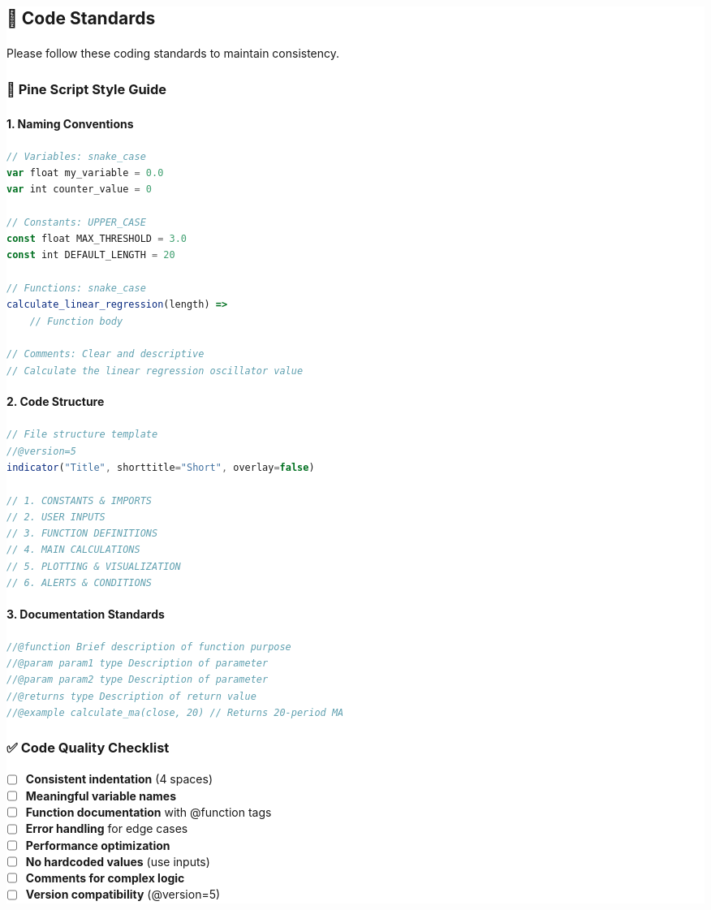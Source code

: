 
## 📝 Code Standards

Please follow these coding standards to maintain consistency.

### 🎨 **Pine Script Style Guide**

#### **1. Naming Conventions**

```javascript
// Variables: snake_case
var float my_variable = 0.0
var int counter_value = 0

// Constants: UPPER_CASE
const float MAX_THRESHOLD = 3.0
const int DEFAULT_LENGTH = 20

// Functions: snake_case
calculate_linear_regression(length) =>
    // Function body

// Comments: Clear and descriptive
// Calculate the linear regression oscillator value
```

#### **2. Code Structure**

```javascript
// File structure template
//@version=5
indicator("Title", shorttitle="Short", overlay=false)

// 1. CONSTANTS & IMPORTS
// 2. USER INPUTS  
// 3. FUNCTION DEFINITIONS
// 4. MAIN CALCULATIONS
// 5. PLOTTING & VISUALIZATION
// 6. ALERTS & CONDITIONS
```

#### **3. Documentation Standards**

```javascript
//@function Brief description of function purpose
//@param param1 type Description of parameter
//@param param2 type Description of parameter  
//@returns type Description of return value
//@example calculate_ma(close, 20) // Returns 20-period MA
```

### ✅ **Code Quality Checklist**

- [ ] **Consistent indentation** (4 spaces)
- [ ] **Meaningful variable names** 
- [ ] **Function documentation** with @function tags
- [ ] **Error handling** for edge cases
- [ ] **Performance optimization** 
- [ ] **No hardcoded values** (use inputs)
- [ ] **Comments for complex logic**
- [ ] **Version compatibility** (@version=5)
